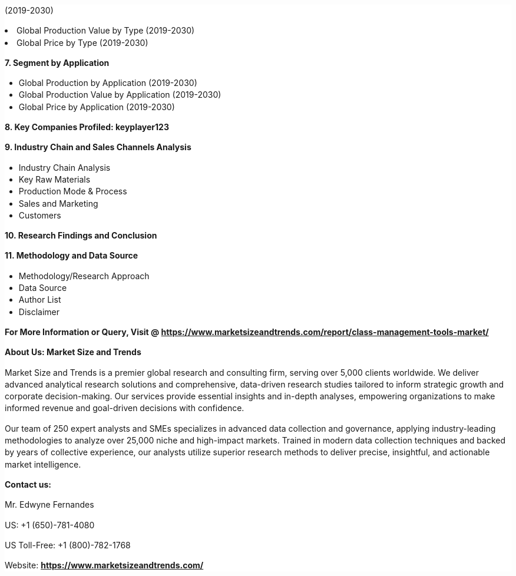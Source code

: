 (2019-2030)</li><li>Global Production Value by Type (2019-2030)</li><li>Global Price by Type (2019-2030)</li></ul><p><strong>7. Segment by Application</strong></p><ul><li>Global Production by Application (2019-2030)</li><li>Global Production Value by Application (2019-2030)</li><li>Global Price by Application (2019-2030)</li></ul><p><strong>8. Key Companies Profiled: keyplayer123</strong></p><p><strong>9. Industry Chain and Sales Channels Analysis</strong></p><ul><li>Industry Chain Analysis</li><li>Key Raw Materials</li><li>Production Mode &amp; Process</li><li>Sales and Marketing</li><li>Customers</li></ul><p><strong>10. Research Findings and Conclusion</strong></p><p><strong>11. Methodology and Data Source</strong></p><ul><li>Methodology/Research Approach</li><li>Data Source</li><li>Author List</li><li>Disclaimer</li></ul></p><p><strong>For More Information or Query, Visit @ <a href="https://www.marketsizeandtrends.com/report/class-management-tools-market/">https://www.marketsizeandtrends.com/report/class-management-tools-market/</a></strong></p><p><strong>About Us: Market Size and Trends</strong></p><p>Market Size and Trends is a premier global research and consulting firm, serving over 5,000 clients worldwide. We deliver advanced analytical research solutions and comprehensive, data-driven research studies tailored to inform strategic growth and corporate decision-making. Our services provide essential insights and in-depth analyses, empowering organizations to make informed revenue and goal-driven decisions with confidence.</p><p>Our team of 250 expert analysts and SMEs specializes in advanced data collection and governance, applying industry-leading methodologies to analyze over 25,000 niche and high-impact markets. Trained in modern data collection techniques and backed by years of collective experience, our analysts utilize superior research methods to deliver precise, insightful, and actionable market intelligence.</p><p><strong>Contact us:</strong></p><p>Mr. Edwyne Fernandes</p><p>US: +1 (650)-781-4080</p><p>US Toll-Free: +1 (800)-782-1768</p><p>Website: <strong><a href="https://www.marketsizeandtrends.com/">https://www.marketsizeandtrends.com/</a></strong></p>
